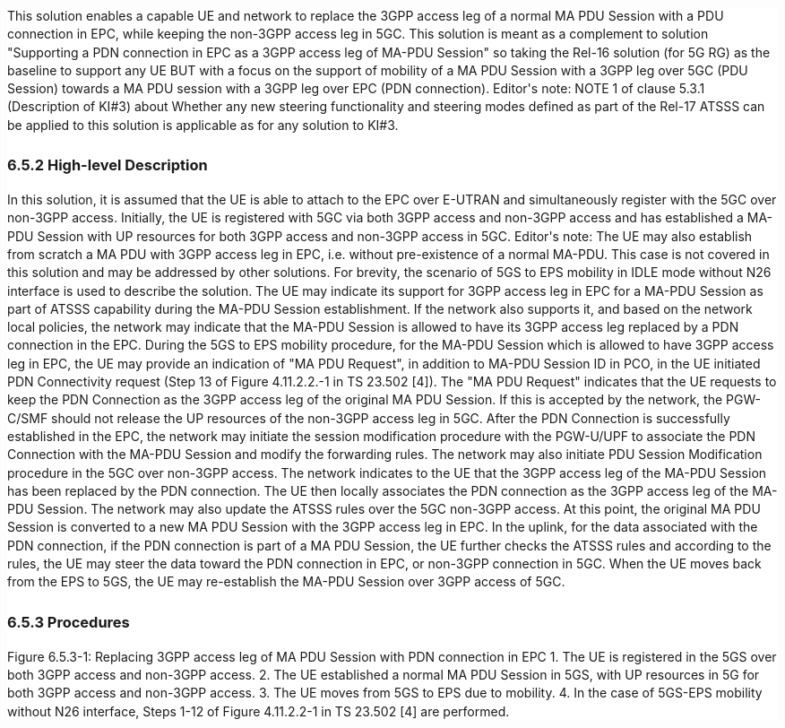This solution enables a capable UE and network to replace the 3GPP access leg
of a normal MA PDU Session with a PDU connection in EPC, while keeping the
non-3GPP access leg in 5GC.
This solution is meant as a complement to solution \"Supporting a PDN
connection in EPC as a 3GPP access leg of MA-PDU Session\" so taking the
Rel-16 solution (for 5G RG) as the baseline to support any UE BUT with a focus
on the support of mobility of a MA PDU Session with a 3GPP leg over 5GC (PDU
Session) towards a MA PDU session with a 3GPP leg over EPC (PDN connection).
Editor\'s note: NOTE 1 of clause 5.3.1 (Description of KI#3) about Whether any
new steering functionality and steering modes defined as part of the Rel-17
ATSSS can be applied to this solution is applicable as for any solution to
KI#3.
### 6.5.2 High-level Description
In this solution, it is assumed that the UE is able to attach to the EPC over
E-UTRAN and simultaneously register with the 5GC over non-3GPP access.
Initially, the UE is registered with 5GC via both 3GPP access and non-3GPP
access and has established a MA-PDU Session with UP resources for both 3GPP
access and non-3GPP access in 5GC.
Editor\'s note: The UE may also establish from scratch a MA PDU with 3GPP
access leg in EPC, i.e. without pre-existence of a normal MA-PDU. This case is
not covered in this solution and may be addressed by other solutions.
For brevity, the scenario of 5GS to EPS mobility in IDLE mode without N26
interface is used to describe the solution.
The UE may indicate its support for 3GPP access leg in EPC for a MA-PDU
Session as part of ATSSS capability during the MA-PDU Session establishment.
If the network also supports it, and based on the network local policies, the
network may indicate that the MA-PDU Session is allowed to have its 3GPP
access leg replaced by a PDN connection in the EPC.
During the 5GS to EPS mobility procedure, for the MA-PDU Session which is
allowed to have 3GPP access leg in EPC, the UE may provide an indication of
\"MA PDU Request\", in addition to MA-PDU Session ID in PCO, in the UE
initiated PDN Connectivity request (Step 13 of Figure 4.11.2.2.-1 in TS 23.502
[4]). The \"MA PDU Request\" indicates that the UE requests to keep the PDN
Connection as the 3GPP access leg of the original MA PDU Session. If this is
accepted by the network, the PGW-C/SMF should not release the UP resources of
the non-3GPP access leg in 5GC.
After the PDN Connection is successfully established in the EPC, the network
may initiate the session modification procedure with the PGW-U/UPF to
associate the PDN Connection with the MA-PDU Session and modify the forwarding
rules. The network may also initiate PDU Session Modification procedure in the
5GC over non-3GPP access. The network indicates to the UE that the 3GPP access
leg of the MA-PDU Session has been replaced by the PDN connection. The UE then
locally associates the PDN connection as the 3GPP access leg of the MA-PDU
Session. The network may also update the ATSSS rules over the 5GC non-3GPP
access.
At this point, the original MA PDU Session is converted to a new MA PDU
Session with the 3GPP access leg in EPC. In the uplink, for the data
associated with the PDN connection, if the PDN connection is part of a MA PDU
Session, the UE further checks the ATSSS rules and according to the rules, the
UE may steer the data toward the PDN connection in EPC, or non-3GPP connection
in 5GC.
When the UE moves back from the EPS to 5GS, the UE may re-establish the MA-PDU
Session over 3GPP access of 5GC.
### 6.5.3 Procedures
Figure 6.5.3-1: Replacing 3GPP access leg of MA PDU Session with PDN
connection in EPC
1\. The UE is registered in the 5GS over both 3GPP access and non-3GPP access.
2\. The UE established a normal MA PDU Session in 5GS, with UP resources in 5G
for both 3GPP access and non-3GPP access.
3\. The UE moves from 5GS to EPS due to mobility.
4\. In the case of 5GS-EPS mobility without N26 interface, Steps 1-12 of
Figure 4.11.2.2-1 in TS 23.502 [4] are performed.